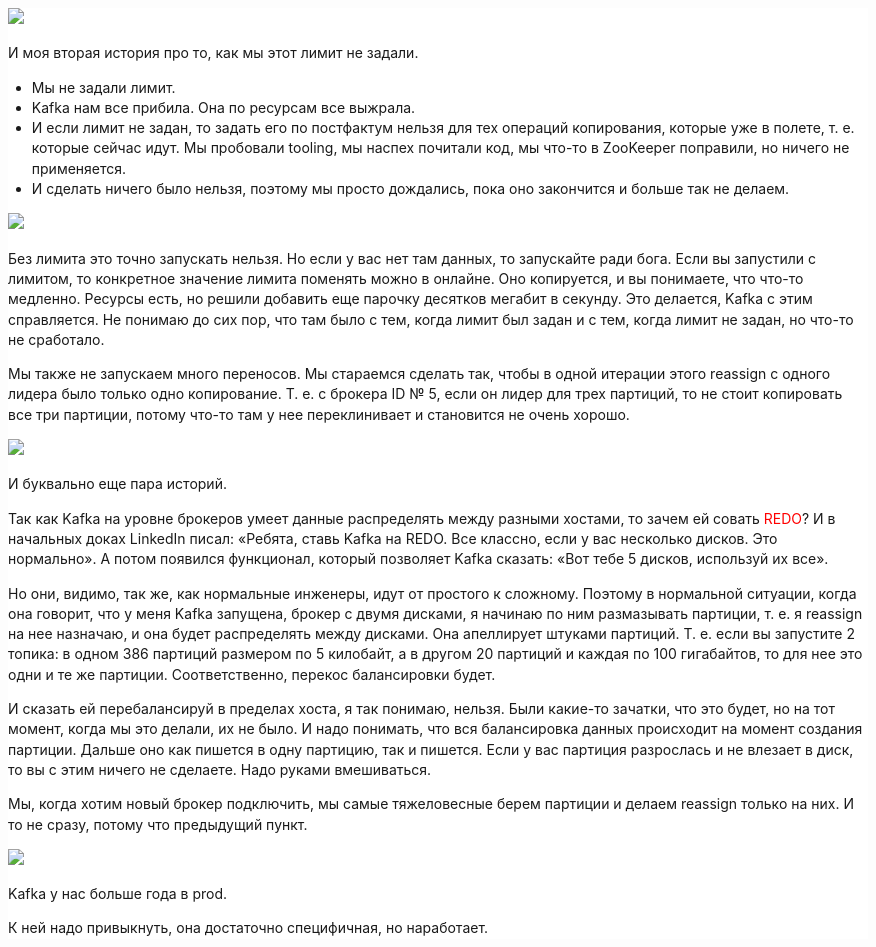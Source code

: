 ![](https://habrastorage.org/webt/zy/jl/fr/zyjlfrqzcerj10xloplapovcd1e.jpeg)

И моя вторая история про то, как мы этот лимит не задали. 

- Мы не задали лимит.
- Kafka нам все прибила. Она по ресурсам все выжрала. 
- И если лимит не задан, то задать его по постфактум нельзя для тех операций копирования, которые уже в полете, т. е. которые сейчас идут. Мы пробовали tooling, мы наспех почитали код, мы что-то в ZooKeeper поправили, но ничего не применяется. 
- И сделать ничего было нельзя, поэтому мы просто дождались, пока оно закончится и больше так не делаем. 

![](https://habrastorage.org/webt/8p/5t/w3/8p5tw3pt72npkeselxx5bjrl-ym.jpeg)

Без лимита это точно запускать нельзя. Но если у вас нет там данных, то запускайте ради бога. Если вы запустили с лимитом, то конкретное значение лимита поменять можно в онлайне. Оно копируется, и вы понимаете, что что-то медленно. Ресурсы есть, но решили добавить еще парочку десятков мегабит в секунду. Это делается, Kafka с этим справляется. Не понимаю до сих пор, что там было с тем, когда лимит был задан и с тем, когда лимит не задан, но что-то не сработало. 

Мы также не запускаем много переносов. Мы стараемся сделать так, чтобы в одной итерации этого reassign с одного лидера было только одно копирование. Т. е. с брокера ID № 5, если он лидер для трех партиций, то не стоит копировать все три партиции, потому что-то там у нее переклинивает и становится не очень хорошо. 

![](https://habrastorage.org/webt/_z/xp/2u/_zxp2uk1kkewmtalalctskowknw.jpeg)

И буквально еще пара историй. 

Так как Kafka на уровне брокеров умеет данные распределять между разными хостами, то зачем ей совать <font color=red>REDO</font>? И в начальных доках LinkedIn писал: «Ребята, ставь Kafka на REDO. Все классно, если у вас несколько дисков. Это нормально». А потом появился функционал, который позволяет Kafka сказать: «Вот тебе 5 дисков, используй их все». 

Но они, видимо, так же, как нормальные инженеры, идут от простого к сложному. Поэтому в нормальной ситуации, когда она говорит, что у меня Kafka запущена, брокер с двумя дисками, я начинаю по ним размазывать партиции, т. е. я reassign на нее назначаю, и она будет распределять между дисками. Она апеллирует штуками партиций. Т. е. если вы запустите 2 топика: в одном 386 партиций размером по 5 килобайт, а в другом 20 партиций и каждая по 100 гигабайтов, то для нее это одни и те же партиции. Соответственно, перекос балансировки будет. 

И сказать ей перебалансируй в пределах хоста, я так понимаю, нельзя. Были какие-то зачатки, что это будет, но на тот момент, когда мы это делали, их не было. И надо понимать, что вся балансировка данных происходит на момент создания партиции. Дальше оно как пишется в одну партицию, так и пишется. Если у вас партиция разрослась и не влезает в диск, то вы с этим ничего не сделаете. Надо руками вмешиваться. 

Мы, когда хотим новый брокер подключить, мы самые тяжеловесные берем партиции и делаем reassign только на них. И то не сразу, потому что предыдущий пункт. 

![](https://habrastorage.org/webt/0s/dh/mp/0sdhmptocowv4nmxjp2hn9sfgqy.jpeg)

Kafka у нас больше года в prod. 

К ней надо привыкнуть, она достаточно специфичная, но наработает. 
